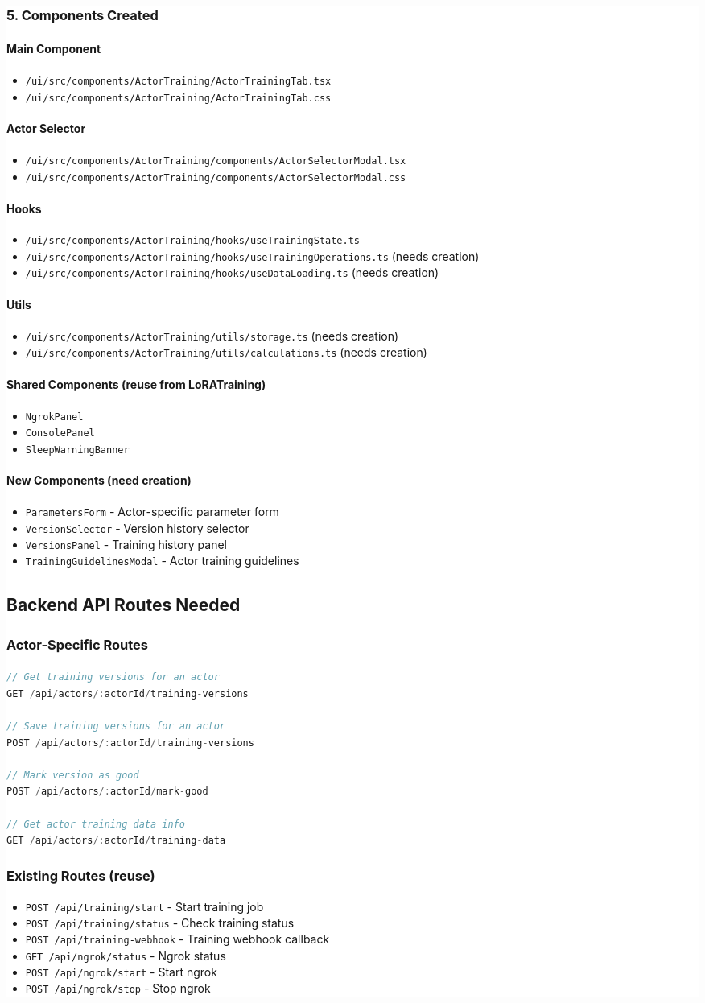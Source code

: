 ### 5. **Components Created**

#### Main Component
- `/ui/src/components/ActorTraining/ActorTrainingTab.tsx`
- `/ui/src/components/ActorTraining/ActorTrainingTab.css`

#### Actor Selector
- `/ui/src/components/ActorTraining/components/ActorSelectorModal.tsx`
- `/ui/src/components/ActorTraining/components/ActorSelectorModal.css`

#### Hooks
- `/ui/src/components/ActorTraining/hooks/useTrainingState.ts`
- `/ui/src/components/ActorTraining/hooks/useTrainingOperations.ts` (needs creation)
- `/ui/src/components/ActorTraining/hooks/useDataLoading.ts` (needs creation)

#### Utils
- `/ui/src/components/ActorTraining/utils/storage.ts` (needs creation)
- `/ui/src/components/ActorTraining/utils/calculations.ts` (needs creation)

#### Shared Components (reuse from LoRATraining)
- `NgrokPanel`
- `ConsolePanel`
- `SleepWarningBanner`

#### New Components (need creation)
- `ParametersForm` - Actor-specific parameter form
- `VersionSelector` - Version history selector
- `VersionsPanel` - Training history panel
- `TrainingGuidelinesModal` - Actor training guidelines

## Backend API Routes Needed

### Actor-Specific Routes
```typescript
// Get training versions for an actor
GET /api/actors/:actorId/training-versions

// Save training versions for an actor
POST /api/actors/:actorId/training-versions

// Mark version as good
POST /api/actors/:actorId/mark-good

// Get actor training data info
GET /api/actors/:actorId/training-data
```

### Existing Routes (reuse)
- `POST /api/training/start` - Start training job
- `POST /api/training/status` - Check training status
- `POST /api/training-webhook` - Training webhook callback
- `GET /api/ngrok/status` - Ngrok status
- `POST /api/ngrok/start` - Start ngrok
- `POST /api/ngrok/stop` - Stop ngrok
